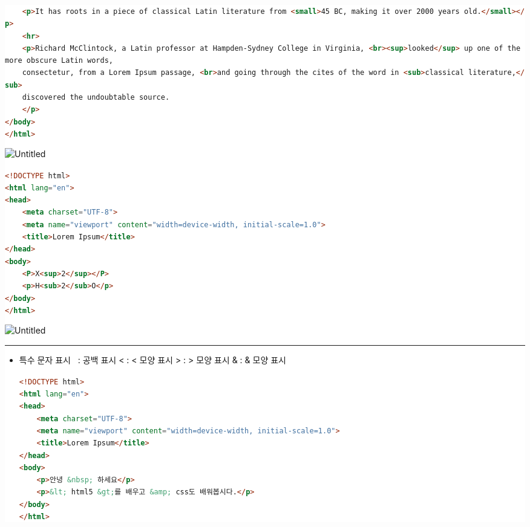 ```html
    <p>It has roots in a piece of classical Latin literature from <small>45 BC, making it over 2000 years old.</small></p>
    <hr>
    <p>Richard McClintock, a Latin professor at Hampden-Sydney College in Virginia, <br><sup>looked</sup> up one of the more obscure Latin words, 
    consectetur, from a Lorem Ipsum passage, <br>and going through the cites of the word in <sub>classical literature,</sub> 
    discovered the undoubtable source.
    </p>
</body>
</html>
```


![Untitled](https://prod-files-secure.s3.us-west-2.amazonaws.com/ea204791-94b0-4594-95e9-37705edf8245/e2f19ba0-56f9-4fdc-a48a-804020ff021c/Untitled.png)


```html
<!DOCTYPE html>
<html lang="en">
<head>
    <meta charset="UTF-8">
    <meta name="viewport" content="width=device-width, initial-scale=1.0">
    <title>Lorem Ipsum</title>
</head>
<body>
    <P>X<sup>2</sup></P>
    <p>H<sub>2</sub>O</p>
</body>
</html>
```

![Untitled](https://prod-files-secure.s3.us-west-2.amazonaws.com/ea204791-94b0-4594-95e9-37705edf8245/0c62eaf4-2492-4f4d-b08c-453f3dfccc03/Untitled.png)

___


- 특수 문자 표시
&nbsp; :  공백 표시
&lt; : < 모양 표시
&gt; : > 모양 표시
&amp; : & 모양 표시
    
    ```html
    <!DOCTYPE html>
    <html lang="en">
    <head>
        <meta charset="UTF-8">
        <meta name="viewport" content="width=device-width, initial-scale=1.0">
        <title>Lorem Ipsum</title>
    </head>
    <body>
        <p>안녕 &nbsp; 하세요</p>
        <p>&lt; html5 &gt;를 배우고 &amp; css도 배워봅시다.</p>
    </body>
    </html>
    ```
    
